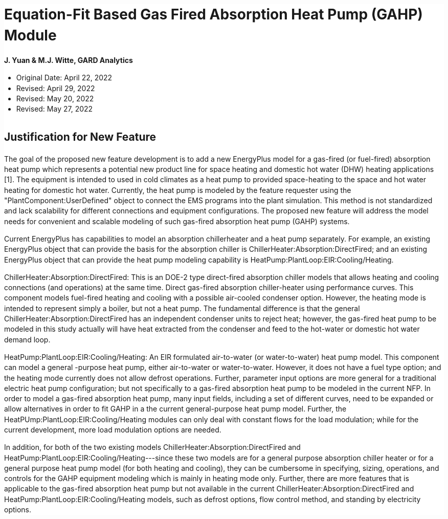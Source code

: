 Equation-Fit Based Gas Fired Absorption Heat Pump (GAHP) Module
=============================================================

**J. Yuan & M.J. Witte, GARD Analytics**

 - Original Date: April 22, 2022
 - Revised: April 29, 2022
 - Revised: May 20, 2022
 - Revised: May 27, 2022


## Justification for New Feature ##
The goal of the proposed new feature development is to add a new EnergyPlus model for a gas-fired (or fuel-fired) absorption heat pump which represents a potential new product line for space heating and domestic hot water (DHW) heating applications [1]. The equipment is intended to used in cold climates as a heat pump to provided space-heating to the space and hot water heating for domestic hot water. Currently, the heat pump is modeled by the feature requester using the "PlantComponent:UserDefined" object to connect the EMS programs into the plant simulation. This method is not standardized and lack scalability for different connections and equipment configurations. The proposed new feature will address the model needs for convenient and scalable modeling of such gas-fired absorption heat pump (GAHP) systems. 

Current EnergyPlus has capabilities to model an absorption chillerheater and a heat pump separately. For example, an existing EnergyPlus object that can provide the basis for the absorption chiller is ChillerHeater:Absorption:DirectFired; and an existing EnergyPlus object that can provide the heat pump modeling capability is HeatPump:PlantLoop:EIR:Cooling/Heating. 

ChillerHeater:Absorption:DirectFired: This is an DOE-2 type direct-fired absorption chiller models that allows heating and cooling connections (and operations) at the same time. Direct gas-fired absorption chiller-heater using performance curves. This component models fuel-fired heating and cooling with a possible air-cooled condenser option. However, the heating mode is intended to represent simply a boiler, but not a heat pump. The fundamental difference is that the general ChillerHeater:Absorption:DirectFired has an independent condenser units to reject heat; however, the gas-fired heat pump to be modeled in this study actually will have heat extracted from the condenser and feed to the hot-water or domestic hot water demand loop. 

HeatPump:PlantLoop:EIR:Cooling/Heating: An EIR formulated air-to-water (or water-to-water) heat pump model. This component can model a general -purpose heat pump, either air-to-water or water-to-water. However, it does not have a fuel type option; and the heating mode currently does not allow defrost operations. Further, parameter input options are more general for a traditional electric heat pump configuration; but not specifically to a gas-fired absorption heat pump to be modeled in the current NFP. In order to model a gas-fired absorption heat pump, many input fields, including a set of different curves, need to be expanded or allow alternatives in order to fit GAHP in a the current general-purpose heat pump model. Further, the HeatPUmp:PlantLoop:EIR:Cooling/Heating modules can only deal with constant flows for the load modulation; while for the current development, more load modulation options are needed. 

In addition, for both of the two existing models ChillerHeater:Absorption:DirectFired and HeatPump:PlantLoop:EIR:Cooling/Heating---since these two models are for a general purpose absorption chiller heater or for a general purpose heat pump model (for both heating and cooling), they can be cumbersome in specifying, sizing, operations, and controls for the GAHP equipment modeling which is mainly in heating mode only. Further, there are more features that is applicable to the gas-fired absorption heat pump but not available in the current ChillerHeater:Absorption:DirectFired and HeatPump:PlantLoop:EIR:Cooling/Heating models, such as defrost options, flow control method, and standing by electricity options. 
